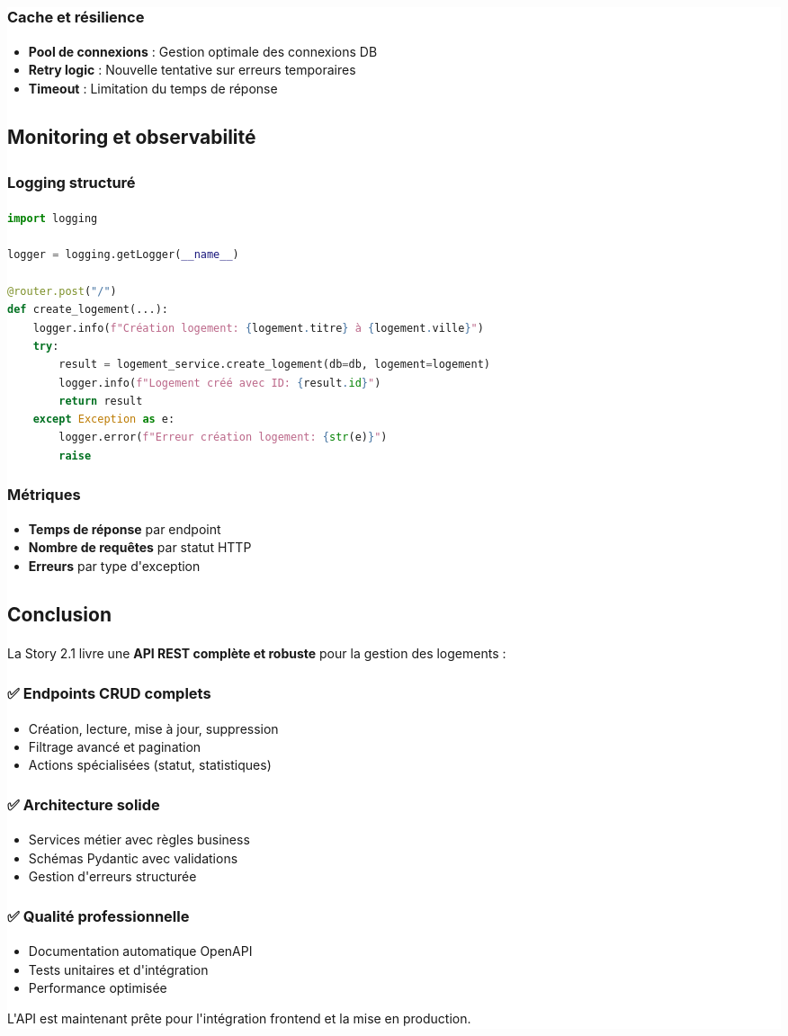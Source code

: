 ### Cache et résilience
- **Pool de connexions** : Gestion optimale des connexions DB
- **Retry logic** : Nouvelle tentative sur erreurs temporaires
- **Timeout** : Limitation du temps de réponse

## Monitoring et observabilité

### Logging structuré
```python
import logging

logger = logging.getLogger(__name__)

@router.post("/")
def create_logement(...):
    logger.info(f"Création logement: {logement.titre} à {logement.ville}")
    try:
        result = logement_service.create_logement(db=db, logement=logement)
        logger.info(f"Logement créé avec ID: {result.id}")
        return result
    except Exception as e:
        logger.error(f"Erreur création logement: {str(e)}")
        raise
```

### Métriques
- **Temps de réponse** par endpoint
- **Nombre de requêtes** par statut HTTP
- **Erreurs** par type d'exception

## Conclusion

La Story 2.1 livre une **API REST complète et robuste** pour la gestion des logements :

### ✅ **Endpoints CRUD complets**
- Création, lecture, mise à jour, suppression
- Filtrage avancé et pagination
- Actions spécialisées (statut, statistiques)

### ✅ **Architecture solide**
- Services métier avec règles business
- Schémas Pydantic avec validations
- Gestion d'erreurs structurée

### ✅ **Qualité professionnelle**
- Documentation automatique OpenAPI
- Tests unitaires et d'intégration
- Performance optimisée

L'API est maintenant prête pour l'intégration frontend et la mise en production.